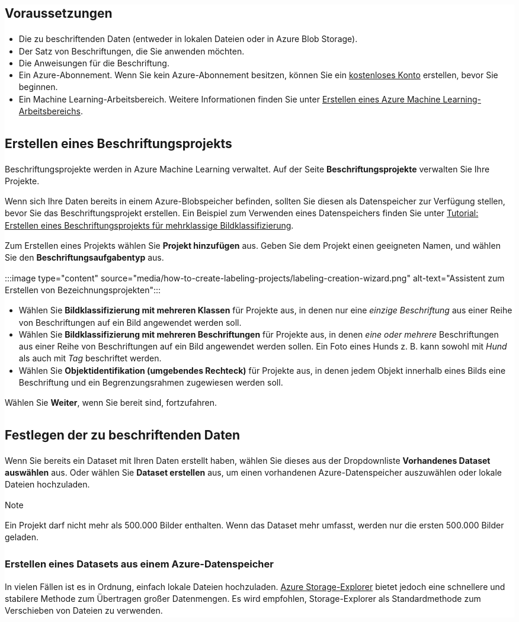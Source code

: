 
## <a name="prerequisites"></a>Voraussetzungen

* Die zu beschriftenden Daten (entweder in lokalen Dateien oder in Azure Blob Storage).
* Der Satz von Beschriftungen, die Sie anwenden möchten.
* Die Anweisungen für die Beschriftung.
* Ein Azure-Abonnement. Wenn Sie kein Azure-Abonnement besitzen, können Sie ein [kostenloses Konto](https://aka.ms/AMLFree) erstellen, bevor Sie beginnen.
* Ein Machine Learning-Arbeitsbereich. Weitere Informationen finden Sie unter [Erstellen eines Azure Machine Learning-Arbeitsbereichs](how-to-manage-workspace.md).

## <a name="create-a-labeling-project"></a>Erstellen eines Beschriftungsprojekts

Beschriftungsprojekte werden in Azure Machine Learning verwaltet. Auf der Seite **Beschriftungsprojekte** verwalten Sie Ihre Projekte.

Wenn sich Ihre Daten bereits in einem Azure-Blobspeicher befinden, sollten Sie diesen als Datenspeicher zur Verfügung stellen, bevor Sie das Beschriftungsprojekt erstellen. Ein Beispiel zum Verwenden eines Datenspeichers finden Sie unter [Tutorial: Erstellen eines Beschriftungsprojekts für mehrklassige Bildklassifizierung](tutorial-labeling.md).

Zum Erstellen eines Projekts wählen Sie **Projekt hinzufügen** aus. Geben Sie dem Projekt einen geeigneten Namen, und wählen Sie den **Beschriftungsaufgabentyp** aus.

:::image type="content" source="media/how-to-create-labeling-projects/labeling-creation-wizard.png" alt-text="Assistent zum Erstellen von Bezeichnungsprojekten":::

* Wählen Sie **Bildklassifizierung mit mehreren Klassen** für Projekte aus, in denen nur eine *einzige Beschriftung* aus einer Reihe von Beschriftungen auf ein Bild angewendet werden soll.
* Wählen Sie **Bildklassifizierung mit mehreren Beschriftungen** für Projekte aus, in denen *eine oder mehrere* Beschriftungen aus einer Reihe von Beschriftungen auf ein Bild angewendet werden sollen. Ein Foto eines Hunds z. B. kann sowohl mit *Hund* als auch mit *Tag* beschriftet werden.
* Wählen Sie **Objektidentifikation (umgebendes Rechteck)** für Projekte aus, in denen jedem Objekt innerhalb eines Bilds eine Beschriftung und ein Begrenzungsrahmen zugewiesen werden soll.

Wählen Sie **Weiter**, wenn Sie bereit sind, fortzufahren.

## <a name="specify-the-data-to-label"></a>Festlegen der zu beschriftenden Daten

Wenn Sie bereits ein Dataset mit Ihren Daten erstellt haben, wählen Sie dieses aus der Dropdownliste **Vorhandenes Dataset auswählen** aus. Oder wählen Sie **Dataset erstellen** aus, um einen vorhandenen Azure-Datenspeicher auszuwählen oder lokale Dateien hochzuladen.

> [!NOTE]
> Ein Projekt darf nicht mehr als 500.000 Bilder enthalten.  Wenn das Dataset mehr umfasst, werden nur die ersten 500.000 Bilder geladen.  

### <a name="create-a-dataset-from-an-azure-datastore"></a>Erstellen eines Datasets aus einem Azure-Datenspeicher

In vielen Fällen ist es in Ordnung, einfach lokale Dateien hochzuladen. [Azure Storage-Explorer](https://azure.microsoft.com/features/storage-explorer/) bietet jedoch eine schnellere und stabilere Methode zum Übertragen großer Datenmengen. Es wird empfohlen, Storage-Explorer als Standardmethode zum Verschieben von Dateien zu verwenden.
